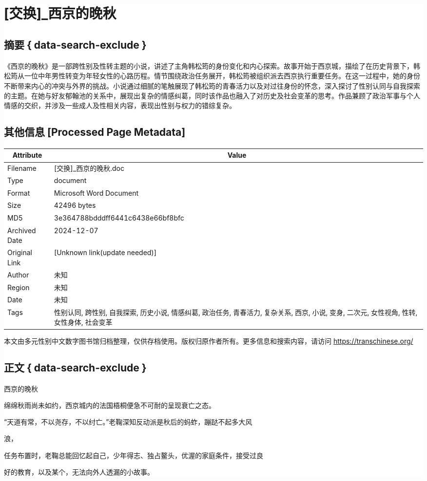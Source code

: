 # [交换]_西京的晚秋



## 摘要  { data-search-exclude }


《西京的晚秋》是一部跨性别及性转主题的小说，讲述了主角韩松筠的身份变化和内心探索。故事开始于西京城，描绘了在历史背景下，韩松筠从一位中年男性转变为年轻女性的心路历程。情节围绕政治任务展开，韩松筠被组织派去西京执行重要任务。在这一过程中，她的身份不断带来内心的冲突与外界的挑战。小说通过细腻的笔触展现了韩松筠的青春活力以及对过往身份的怀念，深入探讨了性别认同与自我探索的主题。在她与好友郁翰池的关系中，展现出复杂的情感纠葛，同时该作品也融入了对历史及社会变革的思考。作品兼顾了政治军事与个人情感的交织，并涉及一些成人及性相关内容，表现出性别与权力的错综复杂。



## 其他信息 [Processed Page Metadata]

| Attribute       | Value                                  |
|-----------------|----------------------------------------|
| Filename        | [交换]_西京的晚秋.doc                             |
| Type            | document                                 |
| Format          | Microsoft Word Document                               |
| Size            | 42496 bytes                           |
| MD5             | 3e364788bdddff6441c6438e66bf8bfc                                  |
| Archived Date   | 2024-12-07                             |
| Original Link   | [Unknown link(update needed)]                         |
| Author          | 未知                               |
| Region          | 未知                               |
| Date            | 未知                                 |
| Tags            | 性别认同, 跨性别, 自我探索, 历史小说, 情感纠葛, 政治任务, 青春活力, 复杂关系, 西京, 小说, 变身, 二次元, 女性视角, 性转, 女性身体, 社会变革                                 |

本文由多元性别中文数字图书馆归档整理，仅供存档使用。版权归原作者所有。更多信息和搜索内容，请访问 <https://transchinese.org/>


## 正文 { data-search-exclude }


西京的晚秋

绵绵秋雨尚未如约，西京城内的法国梧桐便急不可耐的呈现衰亡之态。

“天道有常，不以尧存，不以纣亡。”老鞠深知反动派是秋后的蚂蚱，蹦跶不起多大风

浪，



任务布置时，老鞠总能回忆起自己，少年得志、独占鳌头，优渥的家庭条件，接受过良

好的教育，以及某个，无法向外人透漏的小故事。
